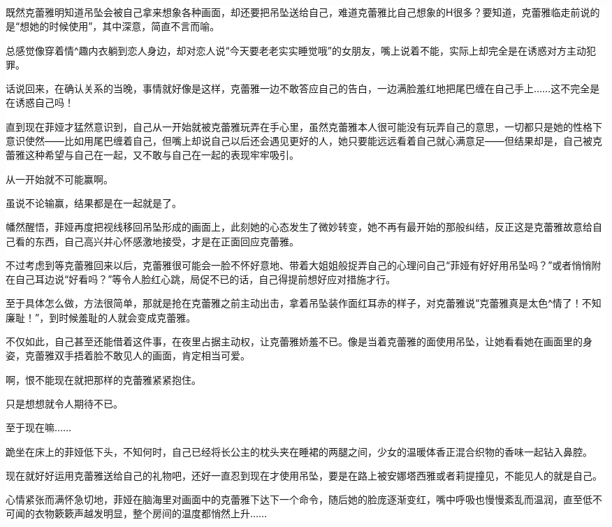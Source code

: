 既然克蕾雅明知道吊坠会被自己拿来想象各种画面，却还要把吊坠送给自己，难道克蕾雅比自己想象的H很多？要知道，克蕾雅临走前说的是“想她的时候使用”，其中深意，简直不言而喻。

总感觉像穿着情^趣内衣躺到恋人身边，却对恋人说“今天要老老实实睡觉哦”的女朋友，嘴上说着不能，实际上却完全是在诱惑对方主动犯罪。

话说回来，在确认关系的当晚，事情就好像是这样，克蕾雅一边不敢答应自己的告白，一边满脸羞红地把尾巴缠在自己手上……这不完全是在诱惑自己吗！

直到现在菲娅才猛然意识到，自己从一开始就被克蕾雅玩弄在手心里，虽然克蕾雅本人很可能没有玩弄自己的意思，一切都只是她的性格下意识使然——比如用尾巴缠着自己，但嘴上却说自己以后还会遇见更好的人，她只要能远远看着自己就心满意足——但结果却是，自己被克蕾雅这种希望与自己在一起，又不敢与自己在一起的表现牢牢吸引。

从一开始就不可能赢啊。

虽说不论输赢，结果都是在一起就是了。

幡然醒悟，菲娅再度把视线移回吊坠形成的画面上，此刻她的心态发生了微妙转变，她不再有最开始的那般纠结，反正这是克蕾雅故意给自己看的东西，自己高兴并心怀感激地接受，才是在正面回应克蕾雅。

不过考虑到等克蕾雅回来以后，克蕾雅很可能会一脸不怀好意地、带着大姐姐般捉弄自己的心理问自己“菲娅有好好用吊坠吗？”或者悄悄附在自己耳边说“好看吗？”等令人脸红心跳，局促不已的话，自己得提前想好应对措施才行。

至于具体怎么做，方法很简单，那就是抢在克蕾雅之前主动出击，拿着吊坠装作面红耳赤的样子，对克蕾雅说“克蕾雅真是太色^情了！不知廉耻！”，到时候羞耻的人就会变成克蕾雅。

不仅如此，自己甚至还能借着这件事，在夜里占据主动权，让克蕾雅娇羞不已。像是当着克蕾雅的面使用吊坠，让她看看她在画面里的身姿，克蕾雅双手捂着脸不敢见人的画面，肯定相当可爱。

啊，恨不能现在就把那样的克蕾雅紧紧抱住。

只是想想就令人期待不已。

至于现在嘛……

跪坐在床上的菲娅低下头，不知何时，自己已经将长公主的枕头夹在睡裙的两腿之间，少女的温暖体香正混合织物的香味一起钻入鼻腔。

现在就好好运用克蕾雅送给自己的礼物吧，还好一直忍到现在才使用吊坠，要是在路上被安娜塔西雅或者莉提撞见，不能见人的就是自己。

心情紧张而满怀急切地，菲娅在脑海里对画面中的克蕾雅下达下一个命令，随后她的脸庞逐渐变红，嘴中呼吸也慢慢紊乱而温润，直至低不可闻的衣物簌簌声越发明显，整个房间的温度都悄然上升……
